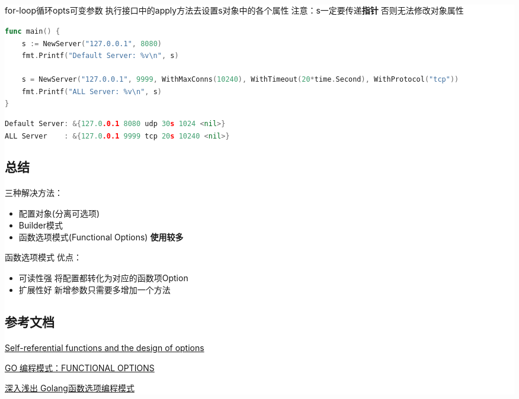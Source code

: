 ```go
```

for-loop循环opts可变参数 执行接口中的apply方法去设置s对象中的各个属性
注意：s一定要传递**指针** 否则无法修改对象属性

```go
func main() {
    s := NewServer("127.0.0.1", 8080)
    fmt.Printf("Default Server: %v\n", s)

    s = NewServer("127.0.0.1", 9999, WithMaxConns(10240), WithTimeout(20*time.Second), WithProtocol("tcp"))
    fmt.Printf("ALL Server: %v\n", s)
}
```

```go
Default Server: &{127.0.0.1 8080 udp 30s 1024 <nil>}
ALL Server    : &{127.0.0.1 9999 tcp 20s 10240 <nil>}
```

## 总结

三种解决方法：

- 配置对象(分离可选项)
- Builder模式
- 函数选项模式(Functional Options) **使用较多**

函数选项模式 优点：

- 可读性强 将配置都转化为对应的函数项Option
- 扩展性好 新增参数只需要多增加一个方法

## 参考文档

[Self-referential functions and the design of options](https://commandcenter.blogspot.com/2014/01/self-referential-functions-and-design.html)

[GO 编程模式：FUNCTIONAL OPTIONS](https://coolshell.cn/articles/21146.html)

[深入浅出 Golang函数选项编程模式](https://zhuanlan.zhihu.com/p/472113355?utm_source=wechat_session&utm_medium=social&utm_oi=27697422008320&utm_campaign=shareopn&s_r=0)
